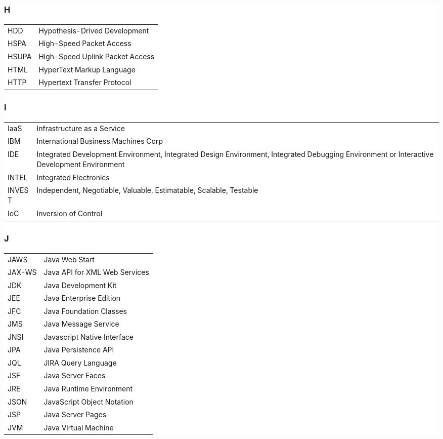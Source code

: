 
### H
|      |     |
| :--- | ---
| HDD  | Hypothesis-Drived Development
| HSPA | High-Speed Packet Access
| HSUPA| High-Speed Uplink Packet Access
| HTML | HyperText Markup Language
| HTTP | Hypertext Transfer Protocol

### I
|      |     |
| :--- | ---
| IaaS | Infrastructure as a Service
| IBM  | International Business Machines Corp
| IDE  | Integrated Development Environment, Integrated Design Environment, Integrated Debugging Environment or Interactive Development Environment
| INTEL| Integrated Electronics
| INVEST| Independent, Negotiable, Valuable, Estimatable, Scalable, Testable
| IoC  | Inversion of Control

### J
|      |     |
| :--- | ---
| JAWS | Java Web Start
| JAX-WS | Java API for XML Web Services
| JDK  | Java Development Kit
| JEE  | Java Enterprise Edition
| JFC  | Java Foundation Classes
| JMS  | Java Message Service
| JNSI | Javascript Native Interface
| JPA  | Java Persistence API
| JQL  | JIRA Query Language
| JSF  | Java Server Faces
| JRE  | Java Runtime Environment
| JSON | JavaScript Object Notation
| JSP  | Java Server Pages
| JVM  | Java Virtual Machine
